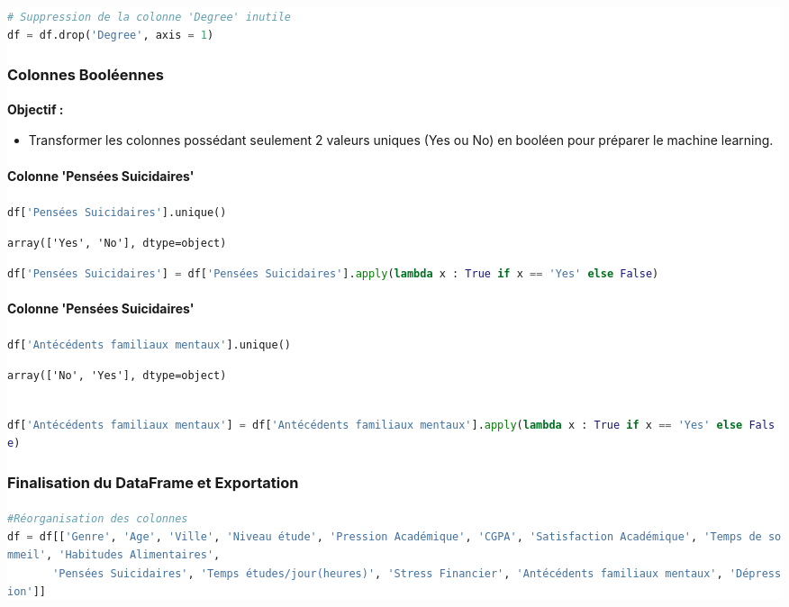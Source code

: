 


```python
# Suppression de la colonne 'Degree' inutile
df = df.drop('Degree', axis = 1)
```

### **Colonnes Booléennes**

**Objectif :**
- Transformer les colonnes possédant seulement 2 valeurs uniques (Yes ou No) en booléen pour préparer le machine learning.

#### **Colonne 'Pensées Suicidaires'**


```python
df['Pensées Suicidaires'].unique()
```




    array(['Yes', 'No'], dtype=object)




```python
df['Pensées Suicidaires'] = df['Pensées Suicidaires'].apply(lambda x : True if x == 'Yes' else False)
```

#### **Colonne 'Pensées Suicidaires'**


```python
df['Antécédents familiaux mentaux'].unique()
```




    array(['No', 'Yes'], dtype=object)




```python

df['Antécédents familiaux mentaux'] = df['Antécédents familiaux mentaux'].apply(lambda x : True if x == 'Yes' else False)
```

### **Finalisation du DataFrame et Exportation**


```python
#Réorganisation des colonnes
df = df[['Genre', 'Age', 'Ville', 'Niveau étude', 'Pression Académique', 'CGPA', 'Satisfaction Académique', 'Temps de sommeil', 'Habitudes Alimentaires',
       'Pensées Suicidaires', 'Temps études/jour(heures)', 'Stress Financier', 'Antécédents familiaux mentaux', 'Dépression']]
```

